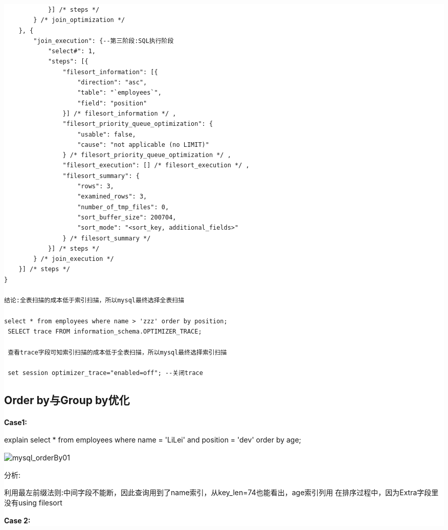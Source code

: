 ```shell
			}] /* steps */
		} /* join_optimization */
	}, {
		"join_execution": {‐‐第三阶段:SQL执行阶段
			"select#": 1,
			"steps": [{
				"filesort_information": [{
					"direction": "asc",
					"table": "`employees`",
					"field": "position"
				}] /* filesort_information */ ,
				"filesort_priority_queue_optimization": {
					"usable": false,
					"cause": "not applicable (no LIMIT)"
				} /* filesort_priority_queue_optimization */ ,
				"filesort_execution": [] /* filesort_execution */ ,
				"filesort_summary": {
					"rows": 3,
					"examined_rows": 3,
					"number_of_tmp_files": 0,
					"sort_buffer_size": 200704,
					"sort_mode": "<sort_key, additional_fields>"
				} /* filesort_summary */
			}] /* steps */
		} /* join_execution */
	}] /* steps */
}

结论:全表扫描的成本低于索引扫描，所以mysql最终选择全表扫描

select * from employees where name > 'zzz' order by position;
 SELECT trace FROM information_schema.OPTIMIZER_TRACE;
 
 查看trace字段可知索引扫描的成本低于全表扫描，所以mysql最终选择索引扫描
 
 set session optimizer_trace="enabled=off"; ‐‐关闭trace
```

## Order by与Group by优化

**Case1:**

explain select * from employees where name = 'LiLei' and position = 'dev' order by age;

![mysql_orderBy01](/Users/admin/Desktop/note/images/Mysql/mysql_orderBy01.png)

分析:

利用最左前缀法则:中间字段不能断，因此查询用到了name索引，从key_len=74也能看出，age索引列用
在排序过程中，因为Extra字段里没有using filesort

**Case 2:**

